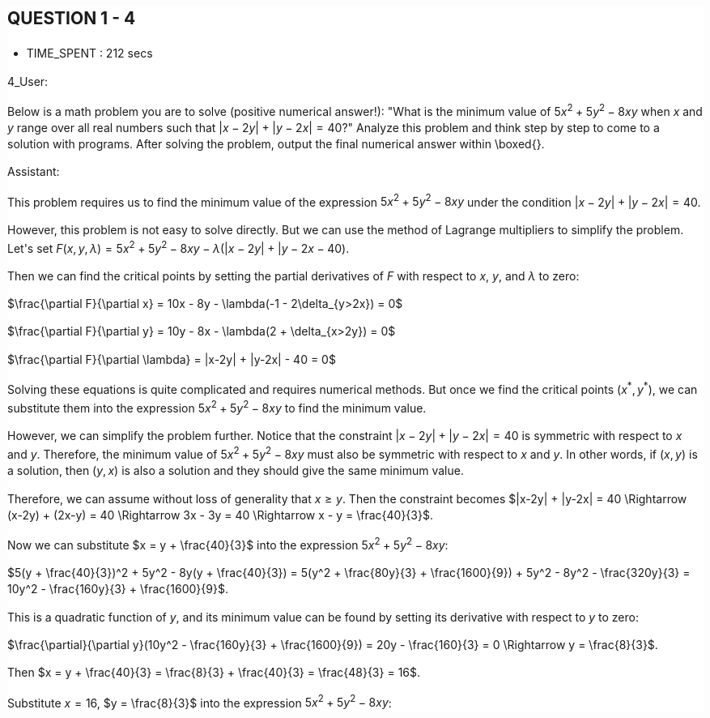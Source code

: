 

## QUESTION 1 - 4 
- TIME_SPENT : 212 secs

4_User:

Below is a math problem you are to solve (positive numerical answer!):
"What is the minimum value of $5x^2+5y^2-8xy$ when $x$ and $y$ range over all real numbers such that $|x-2y| + |y-2x| = 40$?"
Analyze this problem and think step by step to come to a solution with programs. After solving the problem, output the final numerical answer within \boxed{}.

Assistant:

 This problem requires us to find the minimum value of the expression $5x^2+5y^2-8xy$ under the condition $|x-2y| + |y-2x| = 40$. 

However, this problem is not easy to solve directly. But we can use the method of Lagrange multipliers to simplify the problem. Let's set $F(x, y, \lambda) = 5x^2+5y^2-8xy - \lambda(|x-2y| + |y-2x - 40)$. 

Then we can find the critical points by setting the partial derivatives of $F$ with respect to $x$, $y$, and $\lambda$ to zero:

$\frac{\partial F}{\partial x} = 10x - 8y - \lambda(-1 - 2\delta_{y>2x}) = 0$

$\frac{\partial F}{\partial y} = 10y - 8x - \lambda(2 + \delta_{x>2y}) = 0$

$\frac{\partial F}{\partial \lambda} = |x-2y| + |y-2x| - 40 = 0$

Solving these equations is quite complicated and requires numerical methods. But once we find the critical points $(x^*, y^*)$, we can substitute them into the expression $5x^2+5y^2-8xy$ to find the minimum value.

However, we can simplify the problem further. Notice that the constraint $|x-2y| + |y-2x| = 40$ is symmetric with respect to $x$ and $y$. Therefore, the minimum value of $5x^2+5y^2-8xy$ must also be symmetric with respect to $x$ and $y$. In other words, if $(x, y)$ is a solution, then $(y, x)$ is also a solution and they should give the same minimum value. 

Therefore, we can assume without loss of generality that $x \geq y$. Then the constraint becomes $|x-2y| + |y-2x| = 40 \Rightarrow (x-2y) + (2x-y) = 40 \Rightarrow 3x - 3y = 40 \Rightarrow x - y = \frac{40}{3}$.

Now we can substitute $x = y + \frac{40}{3}$ into the expression $5x^2+5y^2-8xy$:

$5(y + \frac{40}{3})^2 + 5y^2 - 8y(y + \frac{40}{3}) = 5(y^2 + \frac{80y}{3} + \frac{1600}{9}) + 5y^2 - 8y^2 - \frac{320y}{3} = 10y^2 - \frac{160y}{3} + \frac{1600}{9}$.

This is a quadratic function of $y$, and its minimum value can be found by setting its derivative with respect to $y$ to zero:

$\frac{\partial}{\partial y}(10y^2 - \frac{160y}{3} + \frac{1600}{9}) = 20y - \frac{160}{3} = 0 \Rightarrow y = \frac{8}{3}$.

Then $x = y + \frac{40}{3} = \frac{8}{3} + \frac{40}{3} = \frac{48}{3} = 16$.

Substitute $x = 16$, $y = \frac{8}{3}$ into the expression $5x^2+5y^2-8xy$:
